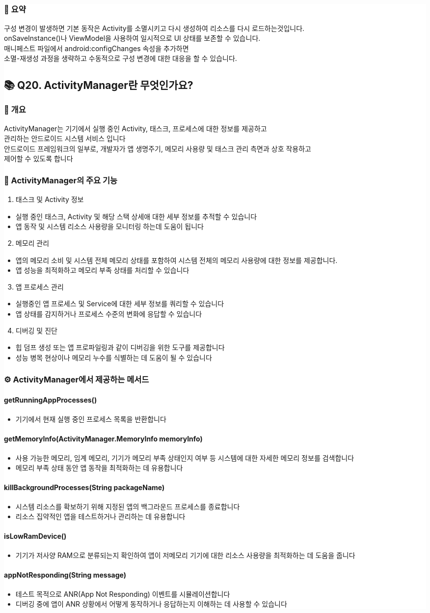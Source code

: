 ### 🧠 요약
구성 변경이 발생하면 기본 동작은 Activity를 소멸시키고 다시 생성하여 리소스를 다시 로드하는것입니다.  
onSaveInstance()나 ViewModel을 사용하여 일시적으로 UI 상태를 보존할 수 있습니다.  
매니페스트 파일에서 android:configChanges 속성을 추가하면  
소멸-재생성 과정을 생략하고 수동적으로 구성 변경에 대한 대응을 할 수 있습니다.  


## 📚 Q20. ActivityManager란 무엇인가요?

### 🎯 개요
ActivityManager는 기기에서 실행 중인 Activity, 태스크, 프로세스에 대한 정보를 제공하고  
관리하는 안드로이드 시스템 서비스 입니다  
안드로이드 프레임워크의 일부로, 개발자가 앱 생명주기, 메모리 사용량 및 태스크 관리 측면과 상호 작용하고  
제어할 수 있도록 합니다  

### 🔧 ActivityManager의 주요 기능
1. 태스크 및 Activity 정보  
  - 실행 중인 태스크, Activity 및 해당 스택 상세애 대한 세부 정보를 추적할 수 있습니다  
  - 앱 동작 및 시스템 리소스 사용량을 모니터링 하는데 도움이 됩니다
2. 메모리 관리  
  - 앱의 메모리 소비 및 시스템 전체 메모리 상태를 포함하여 시스템 전체의 메모리 사용량에 대한 정보를 제공합니다.  
  - 앱 성능을 최적화하고 메모리 부족 상태를 처리할 수 있습니다  
3. 앱 프로세스 관리  
  - 실행중인 앱 프로세스 및 Service에 대한 세부 정보를 쿼리할 수 있습니다
  - 앱 상태를 감지하거나 프로세스 수준의 변화에 응답할 수 있습니다  
4. 디버깅 및 진단  
  - 힙 덤프 생성 또는 앱 프로파일링과 같이 디버깅을 위한 도구를 제공합니다  
  - 성능 병목 현상이나 메모리 누수를 식별하는 데 도움이 될 수 있습니다  

### ⚙️ ActivityManager에서 제공하는 메서드

#### **getRunningAppProcesses()**
- 기기에서 현재 실행 중인 프로세스 목록을 반환합니다

#### **getMemoryInfo(ActivityManager.MemoryInfo memoryInfo)**
- 사용 가능한 메모리, 임계 메모리, 기기가 메모리 부족 상태인지 여부 등 시스템에 대한 자세한 메모리 정보를 검색합니다
- 메모리 부족 상태 동안 앱 동작을 최적화하는 데 유용합니다

#### **killBackgroundProcesses(String packageName)**
- 시스템 리소스를 확보하기 위해 지정된 앱의 백그라운드 프로세스를 종료합니다
- 리소스 집약적인 앱을 테스트하거나 관리하는 데 유용합니다

#### **isLowRamDevice()**
- 기기가 저사양 RAM으로 분류되는지 확인하여 앱이 저메모리 기기에 대한 리소스 사용량을 최적화하는 데 도움을 줍니다

#### **appNotResponding(String message)**
- 테스트 목적으로 ANR(App Not Responding) 이벤트를 시뮬레이션합니다
- 디버깅 중에 앱이 ANR 상황에서 어떻게 동작하거나 응답하는지 이해하는 데 사용할 수 있습니다
